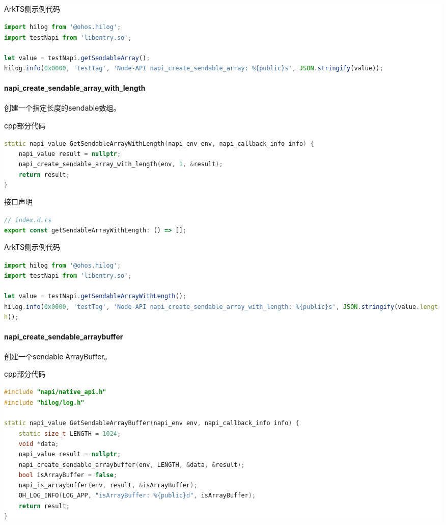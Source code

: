 ArkTS侧示例代码

```ts
import hilog from '@ohos.hilog';
import testNapi from 'libentry.so';

let value = testNapi.getSendableArray();
hilog.info(0x0000, 'testTag', 'Node-API napi_create_sendable_array: %{public}s', JSON.stringify(value));
```

#### napi_create_sendable_array_with_length

创建一个指定长度的sendable数组。

cpp部分代码

```cpp
static napi_value GetSendableArrayWithLength(napi_env env, napi_callback_info info) {
    napi_value result = nullptr;
    napi_create_sendable_array_with_length(env, 1, &result);
    return result;
}
```

接口声明

```ts
// index.d.ts
export const getSendableArrayWithLength: () => [];
```

ArkTS侧示例代码

```ts
import hilog from '@ohos.hilog';
import testNapi from 'libentry.so';

let value = testNapi.getSendableArrayWithLength();
hilog.info(0x0000, 'testTag', 'Node-API napi_create_sendable_array_with_length: %{public}s', JSON.stringify(value.length));
```

#### napi_create_sendable_arraybuffer

创建一个sendable ArrayBuffer。

cpp部分代码

```cpp
#include "napi/native_api.h"
#include "hilog/log.h"

static napi_value GetSendableArrayBuffer(napi_env env, napi_callback_info info) {
    static size_t LENGTH = 1024;
    void *data;
    napi_value result = nullptr;
    napi_create_sendable_arraybuffer(env, LENGTH, &data, &result);
    bool isArrayBuffer = false;
    napi_is_arraybuffer(env, result, &isArrayBuffer);
    OH_LOG_INFO(LOG_APP, "isArrayBuffer: %{public}d", isArrayBuffer);
    return result;
}
```
